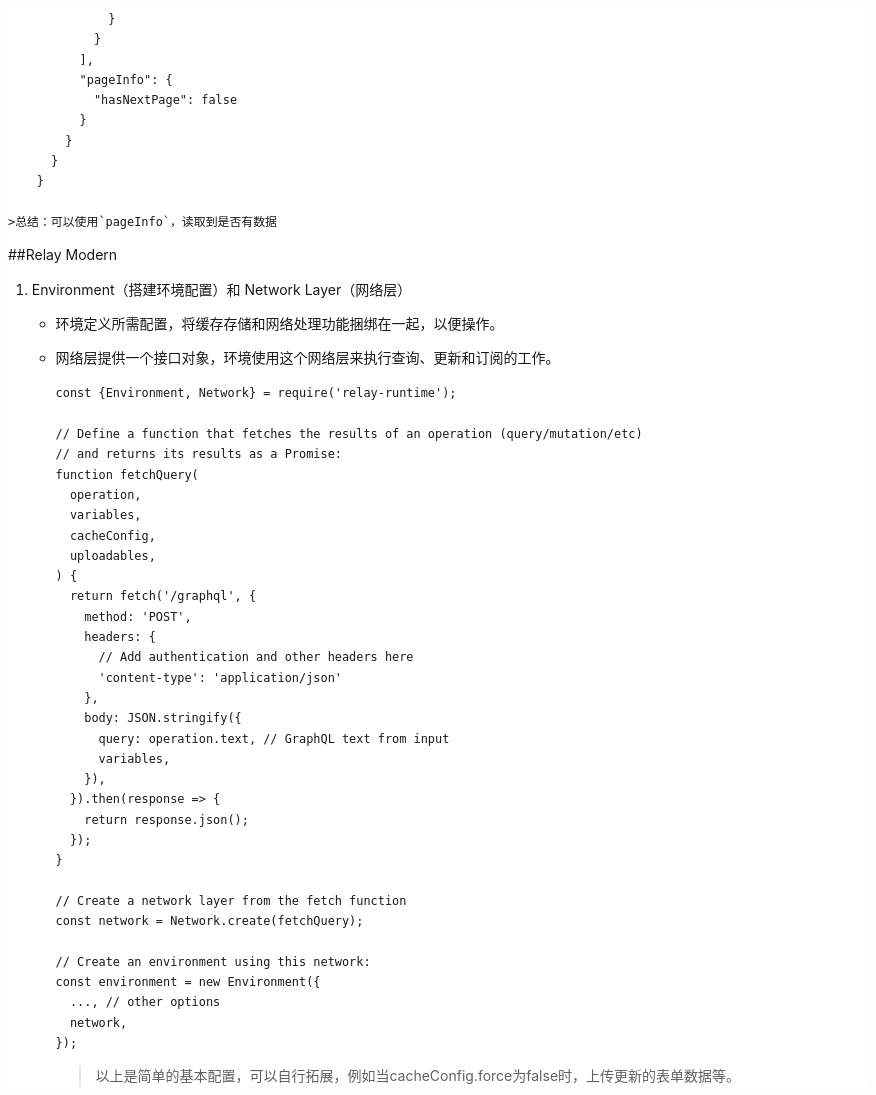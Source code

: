 		          }
		        }
		      ],
		      "pageInfo": {
		        "hasNextPage": false
		      }
		    }
		  }
		}

	>总结：可以使用`pageInfo`，读取到是否有数据 





##Relay Modern

1. Environment（搭建环境配置）和 Network Layer（网络层）

	- 环境定义所需配置，将缓存存储和网络处理功能捆绑在一起，以便操作。

	- 	网络层提供一个接口对象，环境使用这个网络层来执行查询、更新和订阅的工作。

			const {Environment, Network} = require('relay-runtime');
			
			// Define a function that fetches the results of an operation (query/mutation/etc)
			// and returns its results as a Promise:
			function fetchQuery(
			  operation,
			  variables,
			  cacheConfig,
			  uploadables,
			) {
			  return fetch('/graphql', {
			    method: 'POST',
			    headers: {
			      // Add authentication and other headers here
			      'content-type': 'application/json'
			    },
			    body: JSON.stringify({
			      query: operation.text, // GraphQL text from input
			      variables,
			    }),
			  }).then(response => {
			    return response.json();
			  });
			}
			
			// Create a network layer from the fetch function
			const network = Network.create(fetchQuery);
			
			// Create an environment using this network:
			const environment = new Environment({
			  ..., // other options
			  network,
			});
		>以上是简单的基本配置，可以自行拓展，例如当cacheConfig.force为false时，上传更新的表单数据等。
